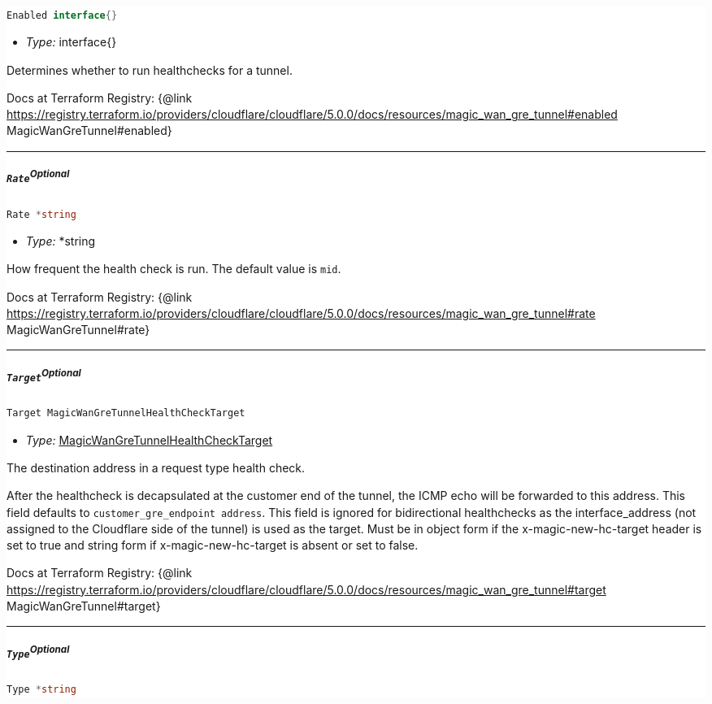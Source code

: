 ```go
Enabled interface{}
```

- *Type:* interface{}

Determines whether to run healthchecks for a tunnel.

Docs at Terraform Registry: {@link https://registry.terraform.io/providers/cloudflare/cloudflare/5.0.0/docs/resources/magic_wan_gre_tunnel#enabled MagicWanGreTunnel#enabled}

---

##### `Rate`<sup>Optional</sup> <a name="Rate" id="@cdktf/provider-cloudflare.magicWanGreTunnel.MagicWanGreTunnelHealthCheck.property.rate"></a>

```go
Rate *string
```

- *Type:* *string

How frequent the health check is run. The default value is `mid`.

Docs at Terraform Registry: {@link https://registry.terraform.io/providers/cloudflare/cloudflare/5.0.0/docs/resources/magic_wan_gre_tunnel#rate MagicWanGreTunnel#rate}

---

##### `Target`<sup>Optional</sup> <a name="Target" id="@cdktf/provider-cloudflare.magicWanGreTunnel.MagicWanGreTunnelHealthCheck.property.target"></a>

```go
Target MagicWanGreTunnelHealthCheckTarget
```

- *Type:* <a href="#@cdktf/provider-cloudflare.magicWanGreTunnel.MagicWanGreTunnelHealthCheckTarget">MagicWanGreTunnelHealthCheckTarget</a>

The destination address in a request type health check.

After the healthcheck is decapsulated at the customer end of the tunnel, the ICMP echo will be forwarded to this address. This field defaults to `customer_gre_endpoint address`. This field is ignored for bidirectional healthchecks as the interface_address (not assigned to the Cloudflare side of the tunnel) is used as the target. Must be in object form if the x-magic-new-hc-target header is set to true and string form if x-magic-new-hc-target is absent or set to false.

Docs at Terraform Registry: {@link https://registry.terraform.io/providers/cloudflare/cloudflare/5.0.0/docs/resources/magic_wan_gre_tunnel#target MagicWanGreTunnel#target}

---

##### `Type`<sup>Optional</sup> <a name="Type" id="@cdktf/provider-cloudflare.magicWanGreTunnel.MagicWanGreTunnelHealthCheck.property.type"></a>

```go
Type *string
```
